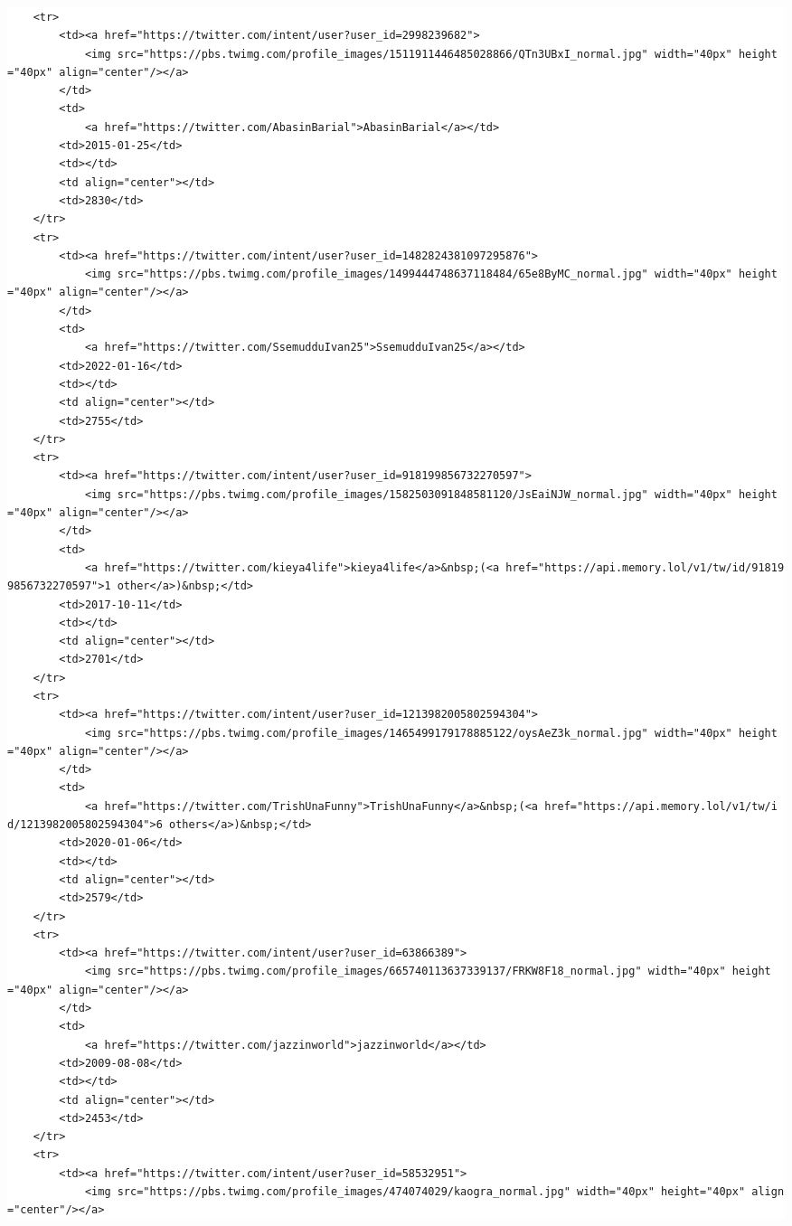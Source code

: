         <tr>
            <td><a href="https://twitter.com/intent/user?user_id=2998239682">
                <img src="https://pbs.twimg.com/profile_images/1511911446485028866/QTn3UBxI_normal.jpg" width="40px" height="40px" align="center"/></a>
            </td>
            <td>
                <a href="https://twitter.com/AbasinBarial">AbasinBarial</a></td>
            <td>2015-01-25</td>
            <td></td>
            <td align="center"></td>
            <td>2830</td>
        </tr>
        <tr>
            <td><a href="https://twitter.com/intent/user?user_id=1482824381097295876">
                <img src="https://pbs.twimg.com/profile_images/1499444748637118484/65e8ByMC_normal.jpg" width="40px" height="40px" align="center"/></a>
            </td>
            <td>
                <a href="https://twitter.com/SsemudduIvan25">SsemudduIvan25</a></td>
            <td>2022-01-16</td>
            <td></td>
            <td align="center"></td>
            <td>2755</td>
        </tr>
        <tr>
            <td><a href="https://twitter.com/intent/user?user_id=918199856732270597">
                <img src="https://pbs.twimg.com/profile_images/1582503091848581120/JsEaiNJW_normal.jpg" width="40px" height="40px" align="center"/></a>
            </td>
            <td>
                <a href="https://twitter.com/kieya4life">kieya4life</a>&nbsp;(<a href="https://api.memory.lol/v1/tw/id/918199856732270597">1 other</a>)&nbsp;</td>
            <td>2017-10-11</td>
            <td></td>
            <td align="center"></td>
            <td>2701</td>
        </tr>
        <tr>
            <td><a href="https://twitter.com/intent/user?user_id=1213982005802594304">
                <img src="https://pbs.twimg.com/profile_images/1465499179178885122/oysAeZ3k_normal.jpg" width="40px" height="40px" align="center"/></a>
            </td>
            <td>
                <a href="https://twitter.com/TrishUnaFunny">TrishUnaFunny</a>&nbsp;(<a href="https://api.memory.lol/v1/tw/id/1213982005802594304">6 others</a>)&nbsp;</td>
            <td>2020-01-06</td>
            <td></td>
            <td align="center"></td>
            <td>2579</td>
        </tr>
        <tr>
            <td><a href="https://twitter.com/intent/user?user_id=63866389">
                <img src="https://pbs.twimg.com/profile_images/665740113637339137/FRKW8F18_normal.jpg" width="40px" height="40px" align="center"/></a>
            </td>
            <td>
                <a href="https://twitter.com/jazzinworld">jazzinworld</a></td>
            <td>2009-08-08</td>
            <td></td>
            <td align="center"></td>
            <td>2453</td>
        </tr>
        <tr>
            <td><a href="https://twitter.com/intent/user?user_id=58532951">
                <img src="https://pbs.twimg.com/profile_images/474074029/kaogra_normal.jpg" width="40px" height="40px" align="center"/></a>